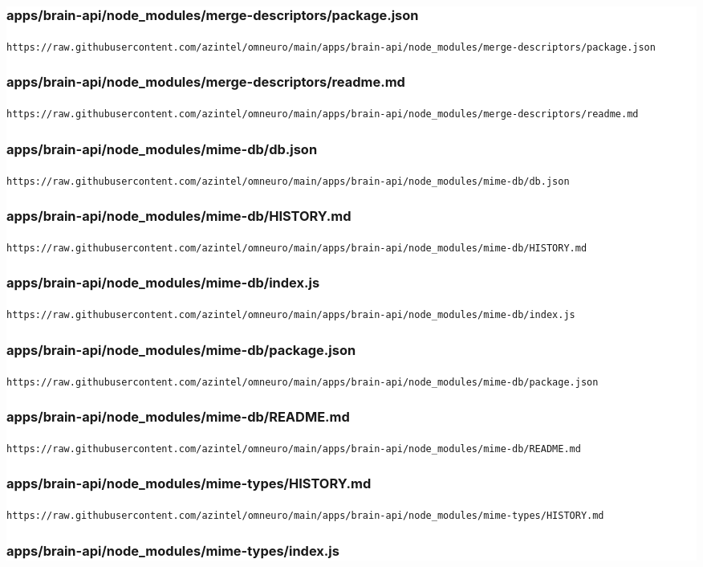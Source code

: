 ### apps/brain-api/node_modules/merge-descriptors/package.json

```txt
https://raw.githubusercontent.com/azintel/omneuro/main/apps/brain-api/node_modules/merge-descriptors/package.json
```

### apps/brain-api/node_modules/merge-descriptors/readme.md

```txt
https://raw.githubusercontent.com/azintel/omneuro/main/apps/brain-api/node_modules/merge-descriptors/readme.md
```

### apps/brain-api/node_modules/mime-db/db.json

```txt
https://raw.githubusercontent.com/azintel/omneuro/main/apps/brain-api/node_modules/mime-db/db.json
```

### apps/brain-api/node_modules/mime-db/HISTORY.md

```txt
https://raw.githubusercontent.com/azintel/omneuro/main/apps/brain-api/node_modules/mime-db/HISTORY.md
```

### apps/brain-api/node_modules/mime-db/index.js

```txt
https://raw.githubusercontent.com/azintel/omneuro/main/apps/brain-api/node_modules/mime-db/index.js
```

### apps/brain-api/node_modules/mime-db/package.json

```txt
https://raw.githubusercontent.com/azintel/omneuro/main/apps/brain-api/node_modules/mime-db/package.json
```

### apps/brain-api/node_modules/mime-db/README.md

```txt
https://raw.githubusercontent.com/azintel/omneuro/main/apps/brain-api/node_modules/mime-db/README.md
```

### apps/brain-api/node_modules/mime-types/HISTORY.md

```txt
https://raw.githubusercontent.com/azintel/omneuro/main/apps/brain-api/node_modules/mime-types/HISTORY.md
```

### apps/brain-api/node_modules/mime-types/index.js
